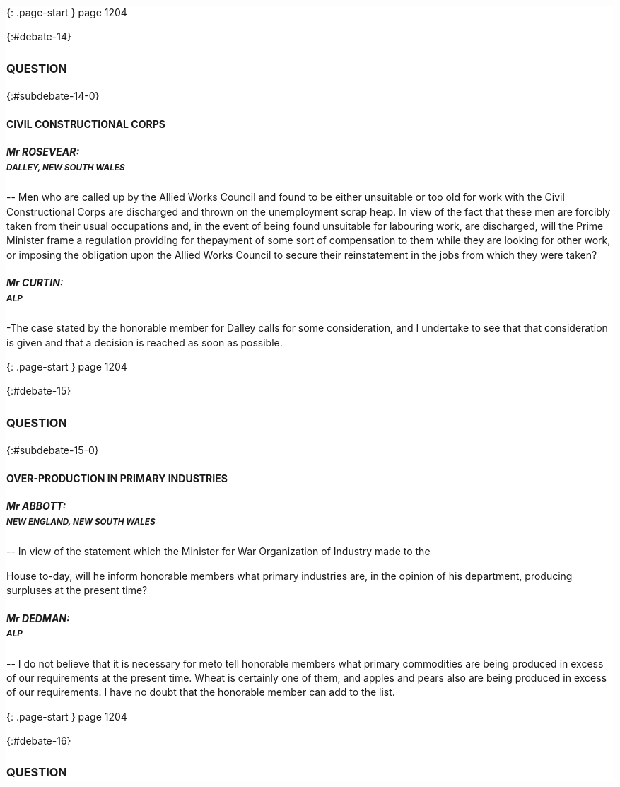 {: .page-start }
page 1204

{:#debate-14}
### QUESTION

{:#subdebate-14-0}
#### CIVIL CONSTRUCTIONAL CORPS

##### Mr ROSEVEAR:<br><small class="text-muted">DALLEY, NEW SOUTH WALES</small>

-- Men who are called up by the Allied Works Council and found to be either unsuitable or too old for work with the Civil Constructional Corps are discharged and thrown on the unemployment scrap heap. In view of the fact that these men are forcibly taken from their usual occupations and, in the event of being found unsuitable for labouring work, are discharged, will the Prime Minister frame a regulation providing for thepayment of some sort of compensation to them while they are looking for other work, or imposing the obligation upon the Allied Works Council to secure their reinstatement in the jobs from which they were taken? 

##### Mr CURTIN:<br><small class="text-muted">ALP</small>

-The case stated by the honorable member for Dalley calls for some consideration, and I undertake to see that that consideration is given and that a decision is reached as soon as possible. 

{: .page-start }
page 1204

{:#debate-15}
### QUESTION

{:#subdebate-15-0}
#### OVER-PRODUCTION IN PRIMARY INDUSTRIES

##### Mr ABBOTT:<br><small class="text-muted">NEW ENGLAND, NEW SOUTH WALES</small>

-- In view of the statement which the Minister for War Organization of Industry made to the 

House to-day, will he inform honorable members what primary industries are, in the opinion of his department, producing surpluses at the present time? 

##### Mr DEDMAN:<br><small class="text-muted">ALP</small>

-- I do not believe that it is necessary for meto tell honorable members what primary commodities are being produced in excess of our requirements at the present time. Wheat is certainly one of them, and apples and pears also are being produced in excess of our requirements. I have no doubt that the honorable member can add to the list. 

{: .page-start }
page 1204

{:#debate-16}
### QUESTION
